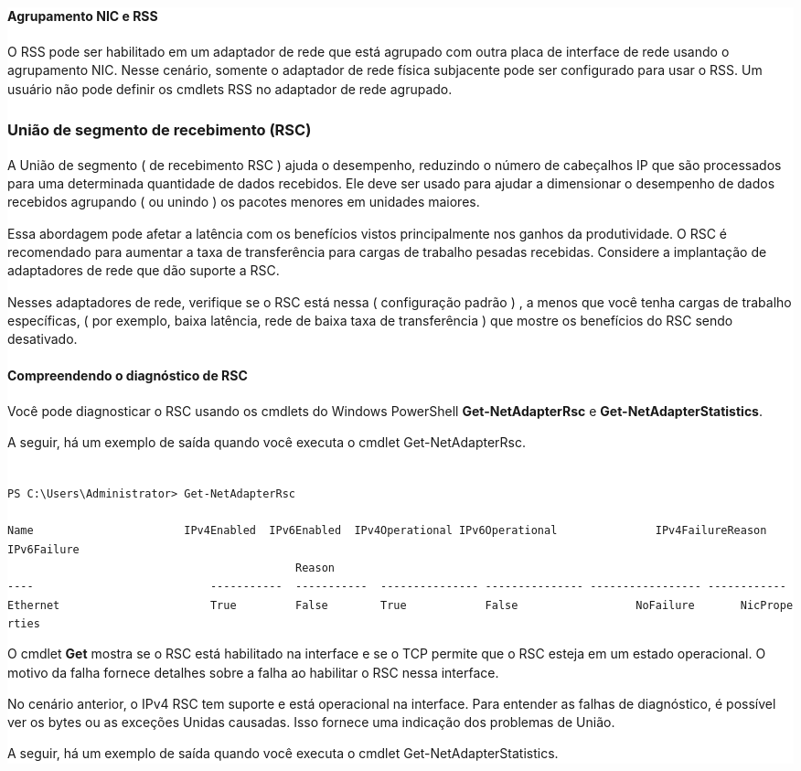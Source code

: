 #### <a name="nic-teaming-and-rss"></a>Agrupamento NIC e RSS

O RSS pode ser habilitado em um adaptador de rede que está agrupado com outra placa de interface de rede usando o agrupamento NIC. Nesse cenário, somente o adaptador de rede física subjacente pode ser configurado para usar o RSS. Um usuário não pode definir os cmdlets RSS no adaptador de rede agrupado.

###  <a name="receive-segment-coalescing-rsc"></a><a name="bkmk_rsc"></a> União de segmento de recebimento (RSC)

A União de segmento \( de recebimento RSC \) ajuda o desempenho, reduzindo o número de cabeçalhos IP que são processados para uma determinada quantidade de dados recebidos. Ele deve ser usado para ajudar a dimensionar o desempenho de dados recebidos agrupando \( ou unindo \) os pacotes menores em unidades maiores.

Essa abordagem pode afetar a latência com os benefícios vistos principalmente nos ganhos da produtividade. O RSC é recomendado para aumentar a taxa de transferência para cargas de trabalho pesadas recebidas. Considere a implantação de adaptadores de rede que dão suporte a RSC.

Nesses adaptadores de rede, verifique se o RSC está nessa \( configuração padrão \) , a menos que você tenha cargas de trabalho específicas, \( por exemplo, baixa latência, rede de baixa taxa de transferência \) que mostre os benefícios do RSC sendo desativado.

#### <a name="understanding-rsc-diagnostics"></a>Compreendendo o diagnóstico de RSC

Você pode diagnosticar o RSC usando os cmdlets do Windows PowerShell **Get-NetAdapterRsc** e **Get-NetAdapterStatistics**.

A seguir, há um exemplo de saída quando você executa o cmdlet Get-NetAdapterRsc.

```

PS C:\Users\Administrator> Get-NetAdapterRsc

Name                       IPv4Enabled  IPv6Enabled  IPv4Operational IPv6Operational               IPv4FailureReason              IPv6Failure
                                            Reason
----                           -----------  -----------  --------------- --------------- ----------------- ------------
Ethernet                       True         False        True            False                  NoFailure       NicProperties

```

O cmdlet **Get** mostra se o RSC está habilitado na interface e se o TCP permite que o RSC esteja em um estado operacional. O motivo da falha fornece detalhes sobre a falha ao habilitar o RSC nessa interface.

No cenário anterior, o IPv4 RSC tem suporte e está operacional na interface. Para entender as falhas de diagnóstico, é possível ver os bytes ou as exceções Unidas causadas. Isso fornece uma indicação dos problemas de União.

A seguir, há um exemplo de saída quando você executa o cmdlet Get-NetAdapterStatistics.

